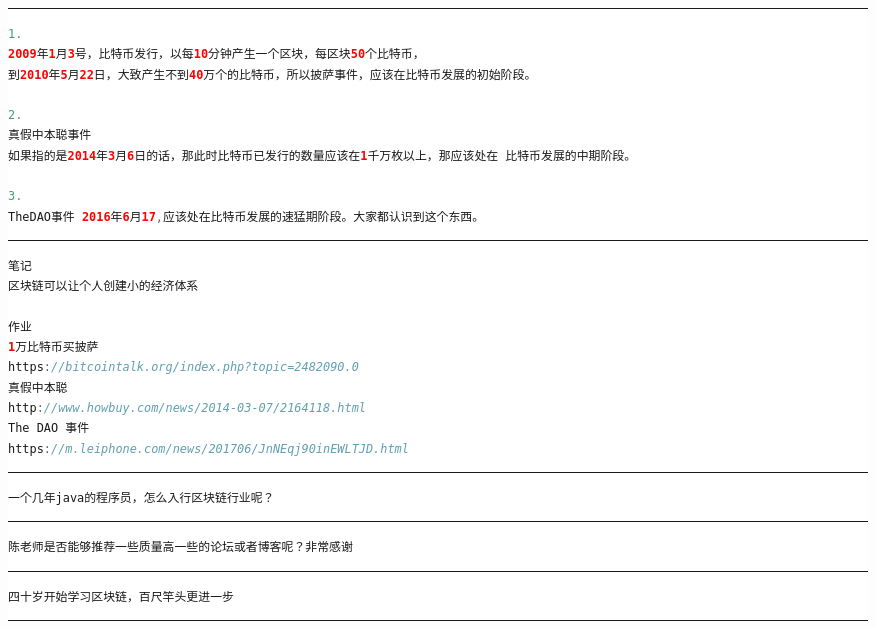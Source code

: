  ----- 
<a style='font-size:1.5em;font-weight:bold'></a> 


 ```java 
1.
2009年1月3号，比特币发行，以每10分钟产生一个区块，每区块50个比特币，
到2010年5月22日，大致产生不到40万个的比特币，所以披萨事件，应该在比特币发展的初始阶段。 

2.
真假中本聪事件
如果指的是2014年3月6日的话，那此时比特币已发行的数量应该在1千万枚以上，那应该处在 比特币发展的中期阶段。

3.
TheDAO事件 2016年6月17,应该处在比特币发展的速猛期阶段。大家都认识到这个东西。
```

 ----- 
<a style='font-size:1.5em;font-weight:bold'></a> 


 ```java 
笔记
区块链可以让个人创建小的经济体系

作业
1万比特币买披萨
https://bitcointalk.org/index.php?topic=2482090.0
真假中本聪
http://www.howbuy.com/news/2014-03-07/2164118.html
The DAO 事件
https://m.leiphone.com/news/201706/JnNEqj90inEWLTJD.html
```

 ----- 
<a style='font-size:1.5em;font-weight:bold'></a> 


 ```java 
一个几年java的程序员，怎么入行区块链行业呢？
```

 ----- 
<a style='font-size:1.5em;font-weight:bold'></a> 


 ```java 
陈老师是否能够推荐一些质量高一些的论坛或者博客呢？非常感谢
```

 ----- 
<a style='font-size:1.5em;font-weight:bold'></a> 


 ```java 
四十岁开始学习区块链，百尺竿头更进一步
```

 ----- 
<a style='font-size:1.5em;font-weight:bold'></a> 
